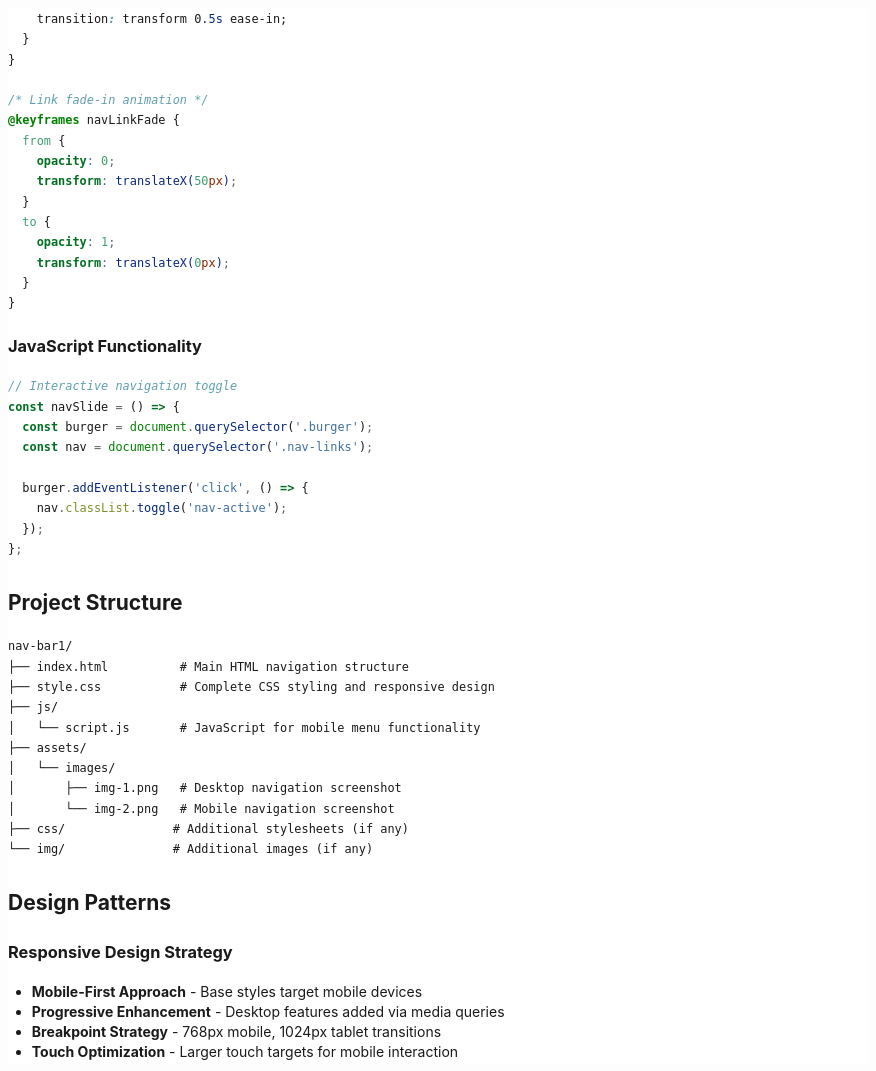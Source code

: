 ```css
    transition: transform 0.5s ease-in;
  }
}

/* Link fade-in animation */
@keyframes navLinkFade {
  from {
    opacity: 0;
    transform: translateX(50px);
  }
  to {
    opacity: 1;
    transform: translateX(0px);
  }
}
```

### JavaScript Functionality

```javascript
// Interactive navigation toggle
const navSlide = () => {
  const burger = document.querySelector('.burger');
  const nav = document.querySelector('.nav-links');
  
  burger.addEventListener('click', () => {
    nav.classList.toggle('nav-active');
  });
};
```

## Project Structure

```
nav-bar1/
├── index.html          # Main HTML navigation structure
├── style.css           # Complete CSS styling and responsive design
├── js/
│   └── script.js       # JavaScript for mobile menu functionality
├── assets/
│   └── images/
│       ├── img-1.png   # Desktop navigation screenshot
│       └── img-2.png   # Mobile navigation screenshot
├── css/               # Additional stylesheets (if any)
└── img/               # Additional images (if any)
```

## Design Patterns

### Responsive Design Strategy
- **Mobile-First Approach** - Base styles target mobile devices
- **Progressive Enhancement** - Desktop features added via media queries
- **Breakpoint Strategy** - 768px mobile, 1024px tablet transitions
- **Touch Optimization** - Larger touch targets for mobile interaction
